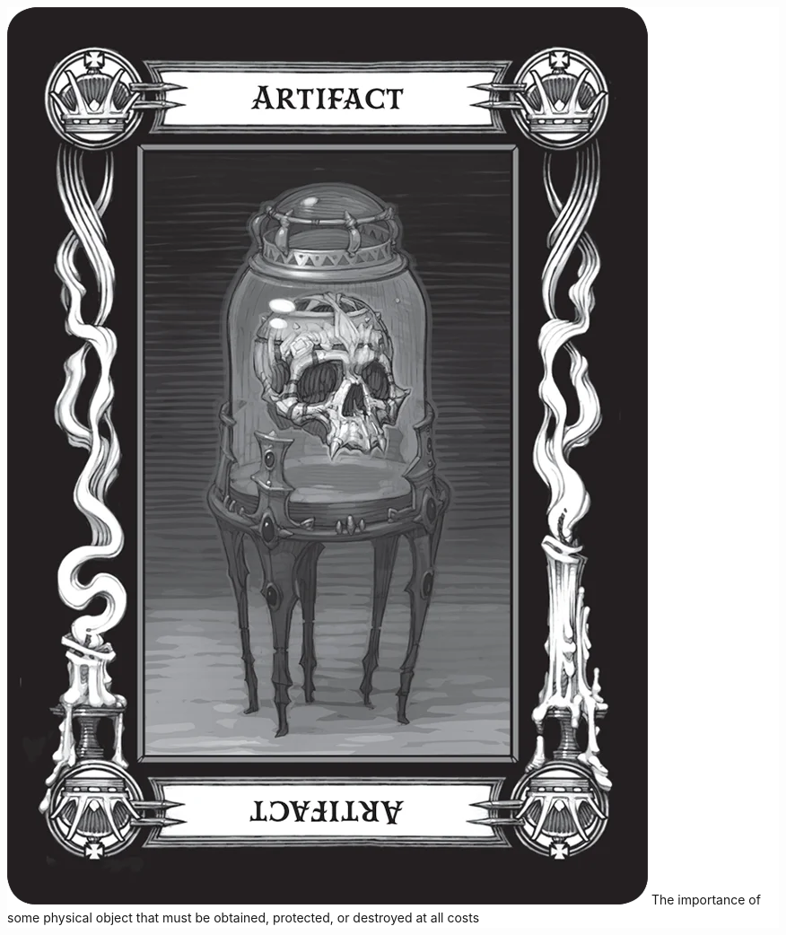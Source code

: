 ![](z_compendium/decks/img/156-dnd_tarokka_artifact.webp#card)
The importance of some physical object that must be obtained, protected, or destroyed at all costs
